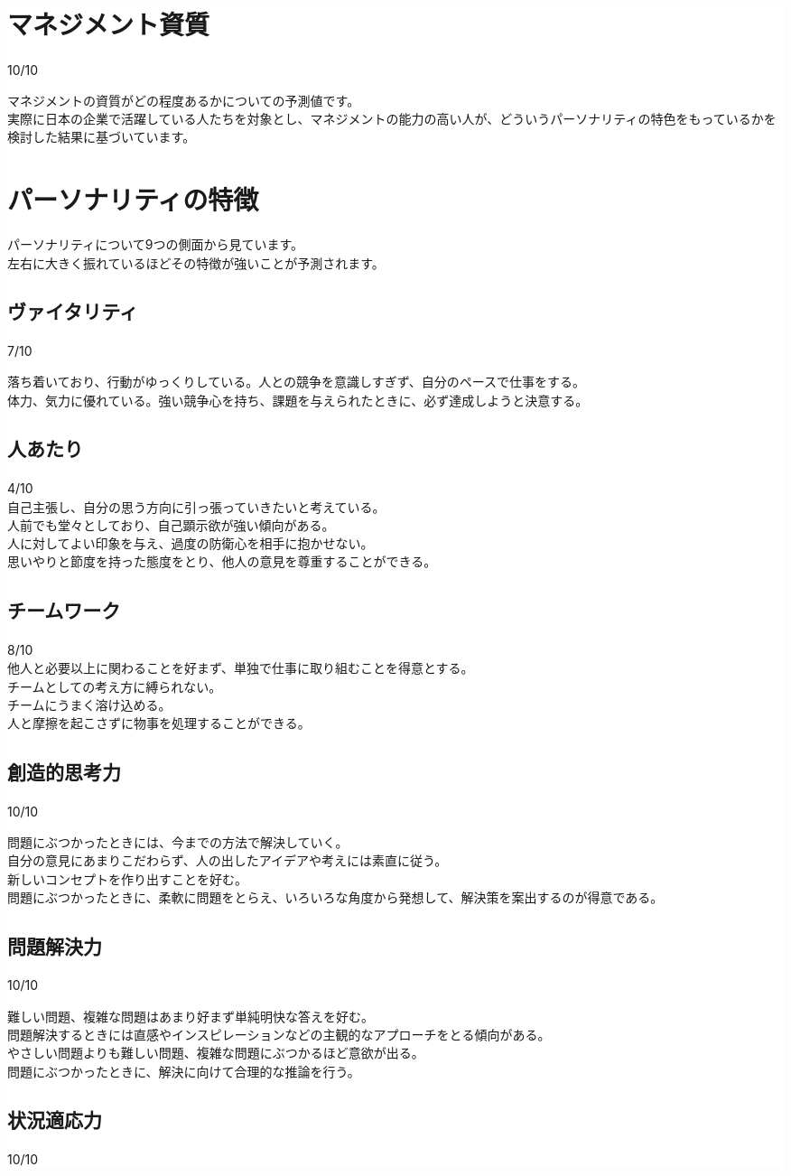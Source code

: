 # マネジメント資質
10/10  

マネジメントの資質がどの程度あるかについての予測値です。  
実際に日本の企業で活躍している人たちを対象とし、マネジメントの能力の高い人が、どういうパーソナリティの特色をもっているかを検討した結果に基づいています。

# パーソナリティの特徴
パーソナリティについて9つの側面から見ています。  
左右に大きく振れているほどその特徴が強いことが予測されます。

## ヴァイタリティ
7/10  

落ち着いており、行動がゆっくりしている。人との競争を意識しすぎず、自分のペースで仕事をする。  
体力、気力に優れている。強い競争心を持ち、課題を与えられたときに、必ず達成しようと決意する。

## 人あたり
4/10  
自己主張し、自分の思う方向に引っ張っていきたいと考えている。  
人前でも堂々としており、自己顕示欲が強い傾向がある。  
人に対してよい印象を与え、過度の防衛心を相手に抱かせない。  
思いやりと節度を持った態度をとり、他人の意見を尊重することができる。

## チームワーク
8/10  
他人と必要以上に関わることを好まず、単独で仕事に取り組むことを得意とする。  
チームとしての考え方に縛られない。  
チームにうまく溶け込める。  
人と摩擦を起こさずに物事を処理することができる。

## 創造的思考力
10/10  

問題にぶつかったときには、今までの方法で解決していく。  
自分の意見にあまりこだわらず、人の出したアイデアや考えには素直に従う。  
新しいコンセプトを作り出すことを好む。  
問題にぶつかったときに、柔軟に問題をとらえ、いろいろな角度から発想して、解決策を案出するのが得意である。

## 問題解決力
10/10  

難しい問題、複雑な問題はあまり好まず単純明快な答えを好む。  
問題解決するときには直感やインスピレーションなどの主観的なアプローチをとる傾向がある。  
やさしい問題よりも難しい問題、複雑な問題にぶつかるほど意欲が出る。  
問題にぶつかったときに、解決に向けて合理的な推論を行う。

## 状況適応力
10/10  
